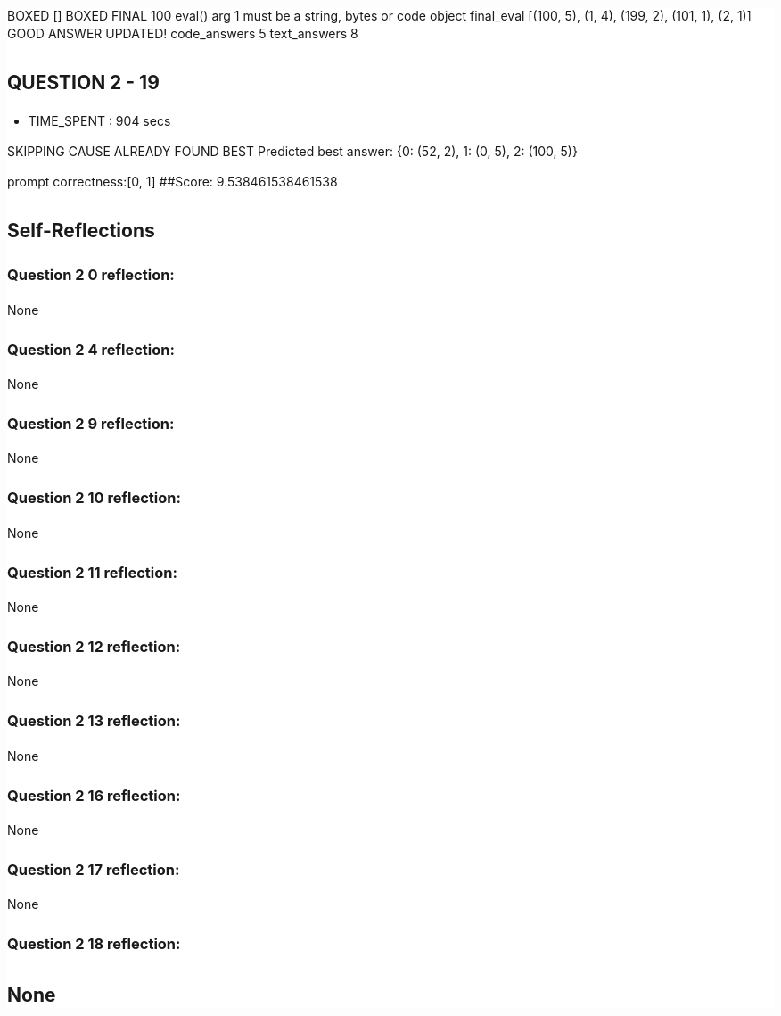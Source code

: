 BOXED []
BOXED FINAL 100
eval() arg 1 must be a string, bytes or code object final_eval
[(100, 5), (1, 4), (199, 2), (101, 1), (2, 1)]
GOOD ANSWER UPDATED!
code_answers 5 text_answers 8



## QUESTION 2 - 19 
- TIME_SPENT : 904 secs

SKIPPING CAUSE ALREADY FOUND BEST
Predicted best answer: {0: (52, 2), 1: (0, 5), 2: (100, 5)}

prompt correctness:[0, 1]
##Score: 9.538461538461538

## Self-Reflections

### Question 2 0 reflection:
None
### Question 2 4 reflection:
None
### Question 2 9 reflection:
None
### Question 2 10 reflection:
None
### Question 2 11 reflection:
None
### Question 2 12 reflection:
None
### Question 2 13 reflection:
None
### Question 2 16 reflection:
None
### Question 2 17 reflection:
None
### Question 2 18 reflection:
None
---
